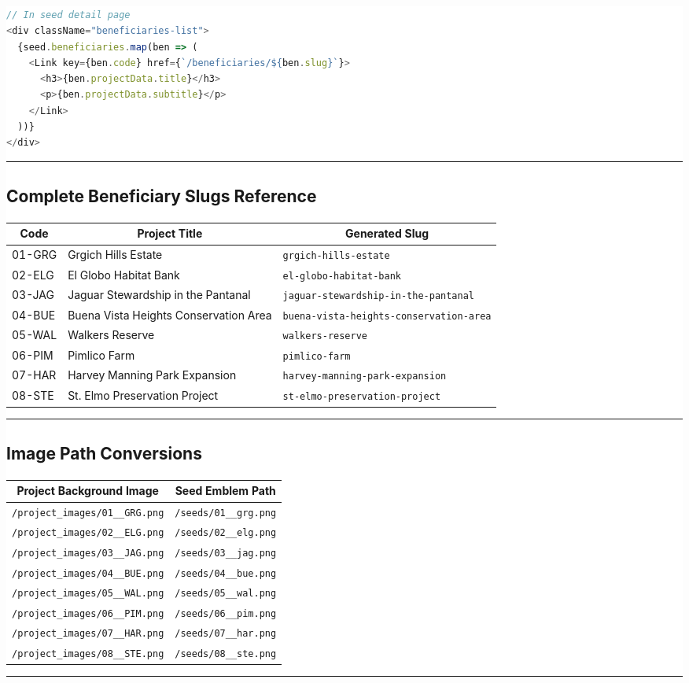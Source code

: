```typescript
// In seed detail page
<div className="beneficiaries-list">
  {seed.beneficiaries.map(ben => (
    <Link key={ben.code} href={`/beneficiaries/${ben.slug}`}>
      <h3>{ben.projectData.title}</h3>
      <p>{ben.projectData.subtitle}</p>
    </Link>
  ))}
</div>
```

---

## Complete Beneficiary Slugs Reference

| Code | Project Title | Generated Slug |
|------|---------------|----------------|
| 01-GRG | Grgich Hills Estate | `grgich-hills-estate` |
| 02-ELG | El Globo Habitat Bank | `el-globo-habitat-bank` |
| 03-JAG | Jaguar Stewardship in the Pantanal | `jaguar-stewardship-in-the-pantanal` |
| 04-BUE | Buena Vista Heights Conservation Area | `buena-vista-heights-conservation-area` |
| 05-WAL | Walkers Reserve | `walkers-reserve` |
| 06-PIM | Pimlico Farm | `pimlico-farm` |
| 07-HAR | Harvey Manning Park Expansion | `harvey-manning-park-expansion` |
| 08-STE | St. Elmo Preservation Project | `st-elmo-preservation-project` |

---

## Image Path Conversions

| Project Background Image | Seed Emblem Path |
|-------------------------|------------------|
| `/project_images/01__GRG.png` | `/seeds/01__grg.png` |
| `/project_images/02__ELG.png` | `/seeds/02__elg.png` |
| `/project_images/03__JAG.png` | `/seeds/03__jag.png` |
| `/project_images/04__BUE.png` | `/seeds/04__bue.png` |
| `/project_images/05__WAL.png` | `/seeds/05__wal.png` |
| `/project_images/06__PIM.png` | `/seeds/06__pim.png` |
| `/project_images/07__HAR.png` | `/seeds/07__har.png` |
| `/project_images/08__STE.png` | `/seeds/08__ste.png` |

---